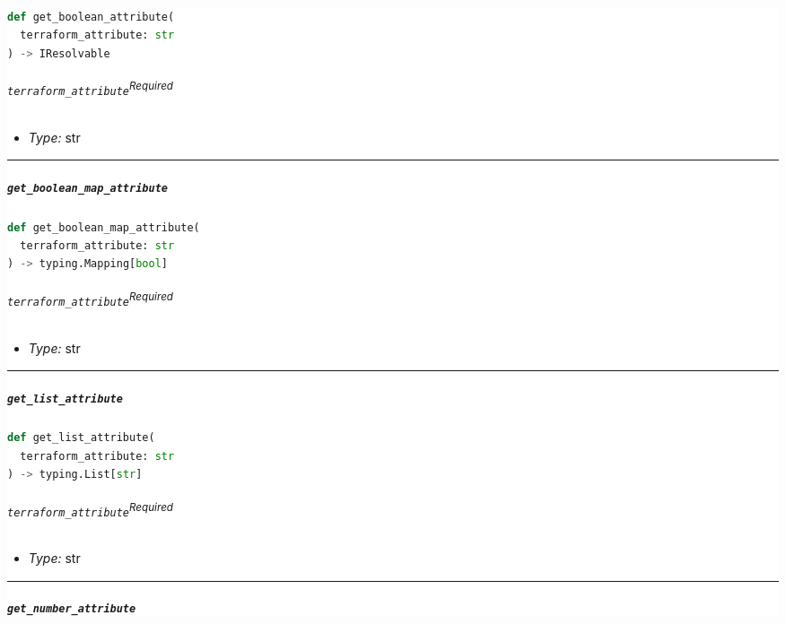 ```python
def get_boolean_attribute(
  terraform_attribute: str
) -> IResolvable
```

###### `terraform_attribute`<sup>Required</sup> <a name="terraform_attribute" id="rhizo-co-terraform-provider-oci.dataOciMysqlChannels.DataOciMysqlChannels.getBooleanAttribute.parameter.terraformAttribute"></a>

- *Type:* str

---

##### `get_boolean_map_attribute` <a name="get_boolean_map_attribute" id="rhizo-co-terraform-provider-oci.dataOciMysqlChannels.DataOciMysqlChannels.getBooleanMapAttribute"></a>

```python
def get_boolean_map_attribute(
  terraform_attribute: str
) -> typing.Mapping[bool]
```

###### `terraform_attribute`<sup>Required</sup> <a name="terraform_attribute" id="rhizo-co-terraform-provider-oci.dataOciMysqlChannels.DataOciMysqlChannels.getBooleanMapAttribute.parameter.terraformAttribute"></a>

- *Type:* str

---

##### `get_list_attribute` <a name="get_list_attribute" id="rhizo-co-terraform-provider-oci.dataOciMysqlChannels.DataOciMysqlChannels.getListAttribute"></a>

```python
def get_list_attribute(
  terraform_attribute: str
) -> typing.List[str]
```

###### `terraform_attribute`<sup>Required</sup> <a name="terraform_attribute" id="rhizo-co-terraform-provider-oci.dataOciMysqlChannels.DataOciMysqlChannels.getListAttribute.parameter.terraformAttribute"></a>

- *Type:* str

---

##### `get_number_attribute` <a name="get_number_attribute" id="rhizo-co-terraform-provider-oci.dataOciMysqlChannels.DataOciMysqlChannels.getNumberAttribute"></a>
